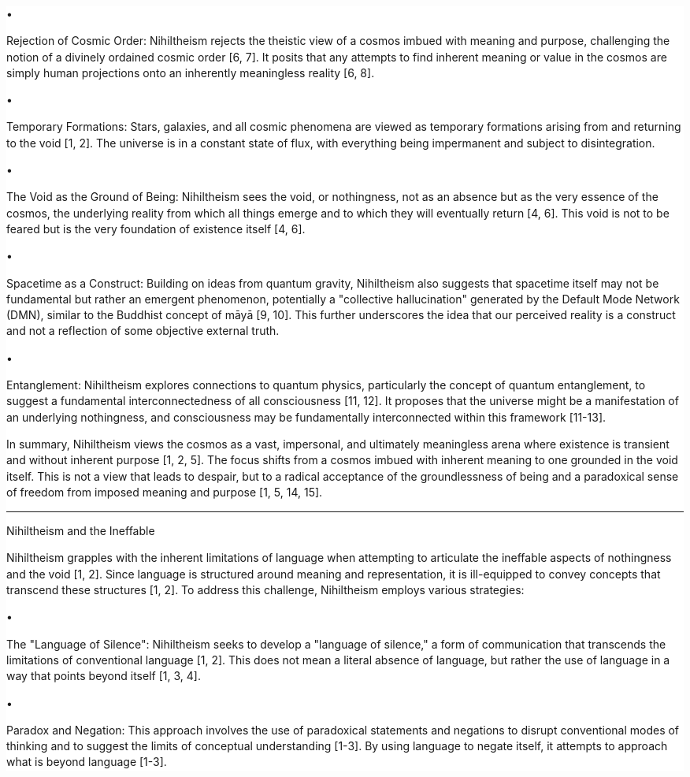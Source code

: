•

Rejection of Cosmic Order: Nihiltheism rejects the theistic view of a cosmos imbued with meaning and purpose, challenging the notion of a divinely ordained cosmic order [6, 7]. It posits that any attempts to find inherent meaning or value in the cosmos are simply human projections onto an inherently meaningless reality [6, 8].

•

Temporary Formations: Stars, galaxies, and all cosmic phenomena are viewed as temporary formations arising from and returning to the void [1, 2]. The universe is in a constant state of flux, with everything being impermanent and subject to disintegration.

•

The Void as the Ground of Being: Nihiltheism sees the void, or nothingness, not as an absence but as the very essence of the cosmos, the underlying reality from which all things emerge and to which they will eventually return [4, 6]. This void is not to be feared but is the very foundation of existence itself [4, 6].

•

Spacetime as a Construct: Building on ideas from quantum gravity, Nihiltheism also suggests that spacetime itself may not be fundamental but rather an emergent phenomenon, potentially a "collective hallucination" generated by the Default Mode Network (DMN), similar to the Buddhist concept of māyā [9, 10]. This further underscores the idea that our perceived reality is a construct and not a reflection of some objective external truth.

•

Entanglement: Nihiltheism explores connections to quantum physics, particularly the concept of quantum entanglement, to suggest a fundamental interconnectedness of all consciousness [11, 12]. It proposes that the universe might be a manifestation of an underlying nothingness, and consciousness may be fundamentally interconnected within this framework [11-13].

In summary, Nihiltheism views the cosmos as a vast, impersonal, and ultimately meaningless arena where existence is transient and without inherent purpose [1, 2, 5]. The focus shifts from a cosmos imbued with inherent meaning to one grounded in the void itself. This is not a view that leads to despair, but to a radical acceptance of the groundlessness of being and a paradoxical sense of freedom from imposed meaning and purpose [1, 5, 14, 15].

--------------------------------------------------------------------------------

Nihiltheism and the Ineffable

Nihiltheism grapples with the inherent limitations of language when attempting to articulate the ineffable aspects of nothingness and the void [1, 2]. Since language is structured around meaning and representation, it is ill-equipped to convey concepts that transcend these structures [1, 2]. To address this challenge, Nihiltheism employs various strategies:

•

The "Language of Silence": Nihiltheism seeks to develop a "language of silence," a form of communication that transcends the limitations of conventional language [1, 2]. This does not mean a literal absence of language, but rather the use of language in a way that points beyond itself [1, 3, 4].

•

Paradox and Negation: This approach involves the use of paradoxical statements and negations to disrupt conventional modes of thinking and to suggest the limits of conceptual understanding [1-3]. By using language to negate itself, it attempts to approach what is beyond language [1-3].
